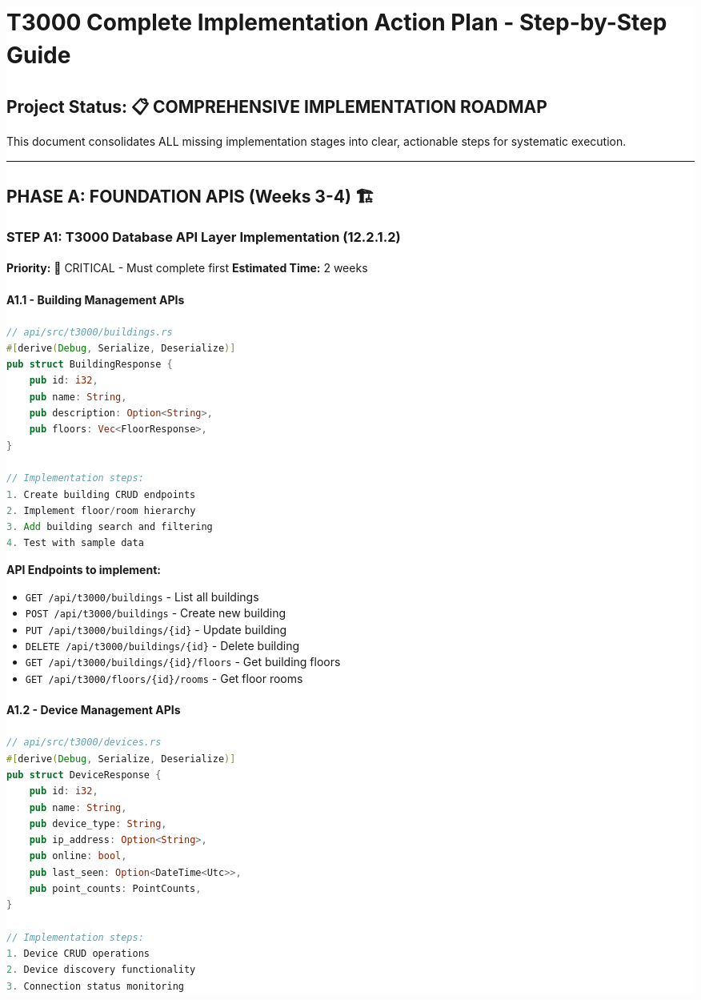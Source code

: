 # T3000 Complete Implementation Action Plan - Step-by-Step Guide

## Project Status: 📋 **COMPREHENSIVE IMPLEMENTATION ROADMAP**

This document consolidates ALL missing implementation stages into clear, actionable steps for systematic execution.

---

## **PHASE A: FOUNDATION APIS** (Weeks 3-4) 🏗️

### **STEP A1: T3000 Database API Layer Implementation** (12.2.1.2)
**Priority:** 🔴 CRITICAL - Must complete first
**Estimated Time:** 2 weeks

#### **A1.1 - Building Management APIs**
```rust
// api/src/t3000/buildings.rs
#[derive(Debug, Serialize, Deserialize)]
pub struct BuildingResponse {
    pub id: i32,
    pub name: String,
    pub description: Option<String>,
    pub floors: Vec<FloorResponse>,
}

// Implementation steps:
1. Create building CRUD endpoints
2. Implement floor/room hierarchy
3. Add building search and filtering
4. Test with sample data
```

**API Endpoints to implement:**
- `GET /api/t3000/buildings` - List all buildings
- `POST /api/t3000/buildings` - Create new building
- `PUT /api/t3000/buildings/{id}` - Update building
- `DELETE /api/t3000/buildings/{id}` - Delete building
- `GET /api/t3000/buildings/{id}/floors` - Get building floors
- `GET /api/t3000/floors/{id}/rooms` - Get floor rooms

#### **A1.2 - Device Management APIs**
```rust
// api/src/t3000/devices.rs
#[derive(Debug, Serialize, Deserialize)]
pub struct DeviceResponse {
    pub id: i32,
    pub name: String,
    pub device_type: String,
    pub ip_address: Option<String>,
    pub online: bool,
    pub last_seen: Option<DateTime<Utc>>,
    pub point_counts: PointCounts,
}

// Implementation steps:
1. Device CRUD operations
2. Device discovery functionality
3. Connection status monitoring
```